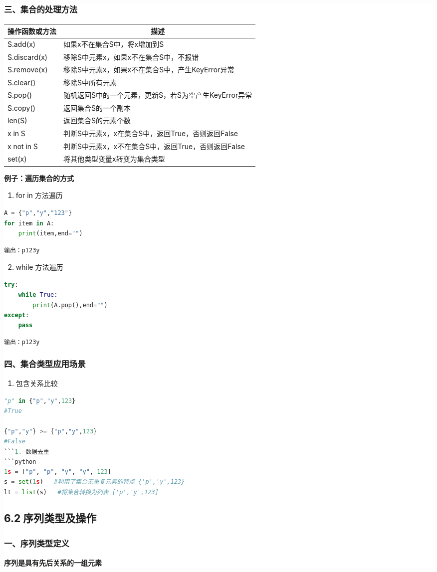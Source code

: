 ### 三、集合的处理方法
| 操作函数或方法 | 描述 |
| --- | --- |
| S.add(x) | 如果x不在集合S中，将x增加到S |
| S.discard(x) | 移除S中元素x，如果x不在集合S中，不报错 |
| S.remove(x) | 移除S中元素x，如果x不在集合S中，产生KeyError异常 |
| S.clear() | 移除S中所有元素 |
| S.pop() | 随机返回S中的一个元素，更新S，若S为空产生KeyError异常 |
| S.copy() | 返回集合S的一个副本 |
| len(S) | 返回集合S的元素个数 |
| x in S | 判断S中元素x，x在集合S中，返回True，否则返回False |
| x not in S | 判断S中元素x，x不在集合S中，返回True，否则返回False |
| set(x) | 将其他类型变量x转变为集合类型 |

**例子：遍历集合的方式**

1. for in 方法遍历
```python
A = {"p","y","123"}
for item in A:
    print(item,end="")
```
	输出：p123y
2. while 方法遍历
```python
try:
    while True:
        print(A.pop(),end="")
except:
    pass
```
	输出：p123y
### 四、集合类型应用场景

1. 包含关系比较
```python
"p" in {"p","y",123}
#True

{"p","y"} >= {"p","y",123}
#False
```1. 数据去重
```python
1s = ["p", "p", "y", "y", 123]
s = set(1s)   #利用了集合无重复元素的特点 {'p','y',123}
lt = list(s)   #将集合转换为列表 ['p','y',123]
```
## 6.2 序列类型及操作
### 一、序列类型定义
**序列是具有先后关系的一组元素**
